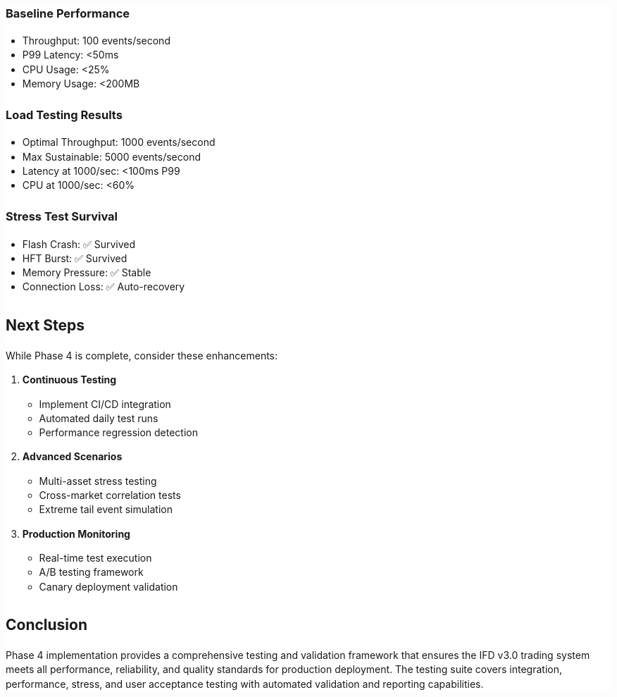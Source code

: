 ### Baseline Performance
- Throughput: 100 events/second
- P99 Latency: <50ms
- CPU Usage: <25%
- Memory Usage: <200MB

### Load Testing Results
- Optimal Throughput: 1000 events/second
- Max Sustainable: 5000 events/second
- Latency at 1000/sec: <100ms P99
- CPU at 1000/sec: <60%

### Stress Test Survival
- Flash Crash: ✅ Survived
- HFT Burst: ✅ Survived
- Memory Pressure: ✅ Stable
- Connection Loss: ✅ Auto-recovery

## Next Steps

While Phase 4 is complete, consider these enhancements:

1. **Continuous Testing**
   - Implement CI/CD integration
   - Automated daily test runs
   - Performance regression detection

2. **Advanced Scenarios**
   - Multi-asset stress testing
   - Cross-market correlation tests
   - Extreme tail event simulation

3. **Production Monitoring**
   - Real-time test execution
   - A/B testing framework
   - Canary deployment validation

## Conclusion

Phase 4 implementation provides a comprehensive testing and validation framework that ensures the IFD v3.0 trading system meets all performance, reliability, and quality standards for production deployment. The testing suite covers integration, performance, stress, and user acceptance testing with automated validation and reporting capabilities.
